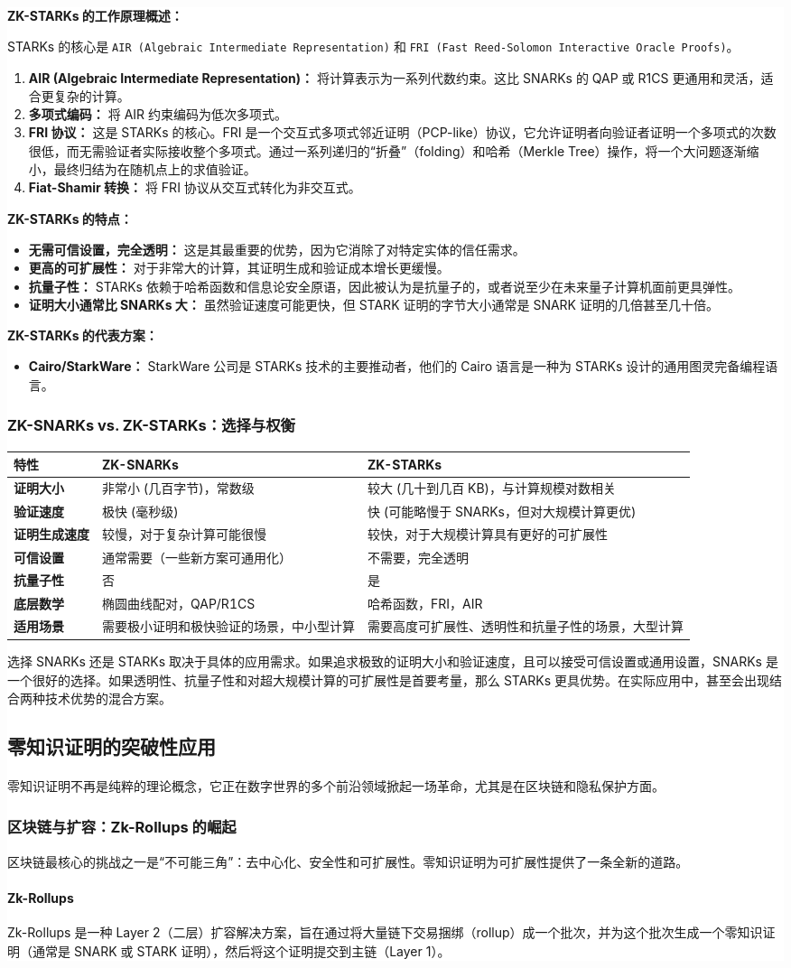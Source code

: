 **ZK-STARKs 的工作原理概述：**

STARKs 的核心是 `AIR (Algebraic Intermediate Representation)` 和 `FRI (Fast Reed-Solomon Interactive Oracle Proofs)`。

1.  **AIR (Algebraic Intermediate Representation)：** 将计算表示为一系列代数约束。这比 SNARKs 的 QAP 或 R1CS 更通用和灵活，适合更复杂的计算。
2.  **多项式编码：** 将 AIR 约束编码为低次多项式。
3.  **FRI 协议：** 这是 STARKs 的核心。FRI 是一个交互式多项式邻近证明（PCP-like）协议，它允许证明者向验证者证明一个多项式的次数很低，而无需验证者实际接收整个多项式。通过一系列递归的“折叠”（folding）和哈希（Merkle Tree）操作，将一个大问题逐渐缩小，最终归结为在随机点上的求值验证。
4.  **Fiat-Shamir 转换：** 将 FRI 协议从交互式转化为非交互式。

**ZK-STARKs 的特点：**

*   **无需可信设置，完全透明：** 这是其最重要的优势，因为它消除了对特定实体的信任需求。
*   **更高的可扩展性：** 对于非常大的计算，其证明生成和验证成本增长更缓慢。
*   **抗量子性：** STARKs 依赖于哈希函数和信息论安全原语，因此被认为是抗量子的，或者说至少在未来量子计算机面前更具弹性。
*   **证明大小通常比 SNARKs 大：** 虽然验证速度可能更快，但 STARK 证明的字节大小通常是 SNARK 证明的几倍甚至几十倍。

**ZK-STARKs 的代表方案：**

*   **Cairo/StarkWare：** StarkWare 公司是 STARKs 技术的主要推动者，他们的 Cairo 语言是一种为 STARKs 设计的通用图灵完备编程语言。

### ZK-SNARKs vs. ZK-STARKs：选择与权衡

| 特性           | ZK-SNARKs                                | ZK-STARKs                                |
| :------------- | :--------------------------------------- | :--------------------------------------- |
| **证明大小**   | 非常小 (几百字节)，常数级                   | 较大 (几十到几百 KB)，与计算规模对数相关 |
| **验证速度**   | 极快 (毫秒级)                             | 快 (可能略慢于 SNARKs，但对大规模计算更优) |
| **证明生成速度** | 较慢，对于复杂计算可能很慢                  | 较快，对于大规模计算具有更好的可扩展性     |
| **可信设置**   | 通常需要（一些新方案可通用化）                | 不需要，完全透明                           |
| **抗量子性**   | 否                                       | 是                                       |
| **底层数学**   | 椭圆曲线配对，QAP/R1CS                     | 哈希函数，FRI，AIR                          |
| **适用场景**   | 需要极小证明和极快验证的场景，中小型计算      | 需要高度可扩展性、透明性和抗量子性的场景，大型计算 |

选择 SNARKs 还是 STARKs 取决于具体的应用需求。如果追求极致的证明大小和验证速度，且可以接受可信设置或通用设置，SNARKs 是一个很好的选择。如果透明性、抗量子性和对超大规模计算的可扩展性是首要考量，那么 STARKs 更具优势。在实际应用中，甚至会出现结合两种技术优势的混合方案。

## 零知识证明的突破性应用

零知识证明不再是纯粹的理论概念，它正在数字世界的多个前沿领域掀起一场革命，尤其是在区块链和隐私保护方面。

### 区块链与扩容：Zk-Rollups 的崛起

区块链最核心的挑战之一是“不可能三角”：去中心化、安全性和可扩展性。零知识证明为可扩展性提供了一条全新的道路。

#### Zk-Rollups

Zk-Rollups 是一种 Layer 2（二层）扩容解决方案，旨在通过将大量链下交易捆绑（rollup）成一个批次，并为这个批次生成一个零知识证明（通常是 SNARK 或 STARK 证明），然后将这个证明提交到主链（Layer 1）。
